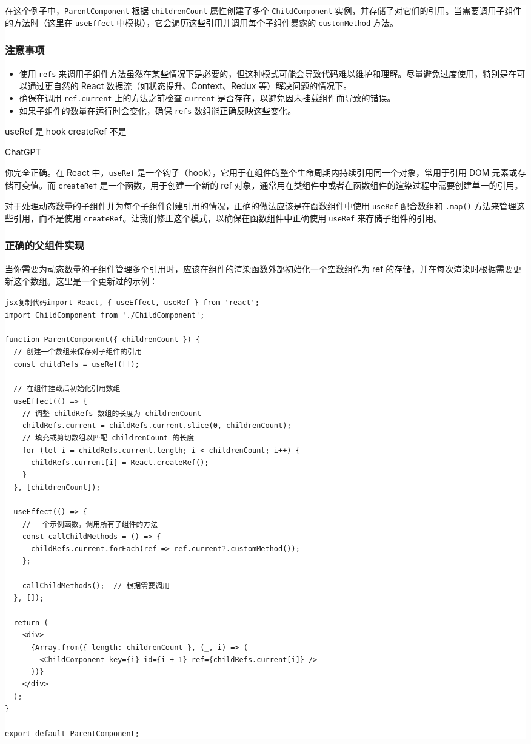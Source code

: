 在这个例子中，`ParentComponent` 根据 `childrenCount` 属性创建了多个 `ChildComponent` 实例，并存储了对它们的引用。当需要调用子组件的方法时（这里在 `useEffect` 中模拟），它会遍历这些引用并调用每个子组件暴露的 `customMethod` 方法。

### 注意事项

- 使用 `refs` 来调用子组件方法虽然在某些情况下是必要的，但这种模式可能会导致代码难以维护和理解。尽量避免过度使用，特别是在可以通过更自然的 React 数据流（如状态提升、Context、Redux 等）解决问题的情况下。
- 确保在调用 `ref.current` 上的方法之前检查 `current` 是否存在，以避免因未挂载组件而导致的错误。
- 如果子组件的数量在运行时会变化，确保 `refs` 数组能正确反映这些变化。

useRef 是 hook createRef 不是

ChatGPT

你完全正确。在 React 中，`useRef` 是一个钩子（hook），它用于在组件的整个生命周期内持续引用同一个对象，常用于引用 DOM 元素或存储可变值。而 `createRef` 是一个函数，用于创建一个新的 ref 对象，通常用在类组件中或者在函数组件的渲染过程中需要创建单一的引用。

对于处理动态数量的子组件并为每个子组件创建引用的情况，正确的做法应该是在函数组件中使用 `useRef` 配合数组和 `.map()` 方法来管理这些引用，而不是使用 `createRef`。让我们修正这个模式，以确保在函数组件中正确使用 `useRef` 来存储子组件的引用。

### 正确的父组件实现

当你需要为动态数量的子组件管理多个引用时，应该在组件的渲染函数外部初始化一个空数组作为 ref 的存储，并在每次渲染时根据需要更新这个数组。这里是一个更新过的示例：

```
jsx复制代码import React, { useEffect, useRef } from 'react';
import ChildComponent from './ChildComponent';

function ParentComponent({ childrenCount }) {
  // 创建一个数组来保存对子组件的引用
  const childRefs = useRef([]);

  // 在组件挂载后初始化引用数组
  useEffect(() => {
    // 调整 childRefs 数组的长度为 childrenCount
    childRefs.current = childRefs.current.slice(0, childrenCount);
    // 填充或剪切数组以匹配 childrenCount 的长度
    for (let i = childRefs.current.length; i < childrenCount; i++) {
      childRefs.current[i] = React.createRef();
    }
  }, [childrenCount]);

  useEffect(() => {
    // 一个示例函数，调用所有子组件的方法
    const callChildMethods = () => {
      childRefs.current.forEach(ref => ref.current?.customMethod());
    };

    callChildMethods();  // 根据需要调用
  }, []);

  return (
    <div>
      {Array.from({ length: childrenCount }, (_, i) => (
        <ChildComponent key={i} id={i + 1} ref={childRefs.current[i]} />
      ))}
    </div>
  );
}

export default ParentComponent;
```

